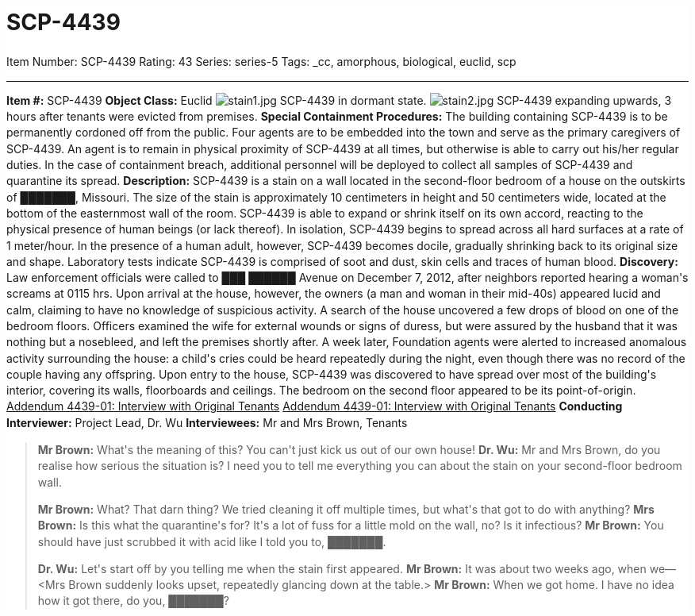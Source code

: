 # SCP-4439
Item Number: SCP-4439
Rating: 43
Series: series-5
Tags: _cc, amorphous, biological, euclid, scp

---

**Item #:** SCP-4439
**Object Class:** Euclid
![stain1.jpg](https://scp-wiki.wdfiles.com/local--files/scp-4439/stain1.jpg)
SCP-4439 in dormant state.
![stain2.jpg](https://scp-wiki.wdfiles.com/local--files/scp-4439/stain2.jpg)
SCP-4439 expanding upwards, 3 hours after tenants were evicted from premises.
**Special Containment Procedures:** The building containing SCP-4439 is to be permanently cordoned off from the public. Four agents are to be embedded into the town and serve as the primary caregivers of SCP-4439. An agent is to remain in physical proximity of SCP-4439 at all times, but otherwise is able to carry out his/her regular duties.
In the case of containment breach, additional personnel will be deployed to collect all samples of SCP-4439 and quarantine its spread.
**Description:** SCP-4439 is a stain on a wall located in the second-floor bedroom of a house on the outskirts of ███████, Missouri. The size of the stain is approximately 10 centimeters in height and 50 centimeters wide, located at the bottom of the easternmost wall of the room.
SCP-4439 is able to expand or shrink itself on its own accord, reacting to the physical presence of human beings (or lack thereof). In isolation, SCP-4439 begins to spread across all hard surfaces at a rate of 1 meter/hour. In the presence of a human adult, however, SCP-4439 becomes docile, gradually shrinking back to its original size and shape.
Laboratory tests indicate SCP-4439 is comprised of soot and dust, skin cells and traces of human blood.
**Discovery:** Law enforcement officials were called to ███ ██████ Avenue on December 7, 2012, after neighbors reported hearing a woman's screams at 0115 hrs. Upon arrival at the house, however, the owners (a man and woman in their mid-40s) appeared lucid and calm, claiming to have no knowledge of suspicious activity.
A search of the house uncovered a few drops of blood on one of the bedroom floors. Officers examined the wife for external wounds or signs of duress, but were assured by the husband that it was nothing but a nosebleed, and left the premises shortly after.
A week later, Foundation agents were alerted to increased anomalous activity surrounding the house: a child's cries could be heard repeatedly during the night, even though there was no record of the couple having any offspring.
Upon entry to the house, SCP-4439 was discovered to have spread over most of the building's interior, covering its walls, floorboards and ceilings. The bedroom on the second floor appeared to be its point-of-origin.
[Addendum 4439-01: Interview with Original Tenants](javascript:;)
[Addendum 4439-01: Interview with Original Tenants](javascript:;)
**Conducting Interviewer:** Project Lead, Dr. Wu
**Interviewees:** Mr and Mrs Brown, Tenants
> **Mr Brown:** What's the meaning of this? You can't just kick us out of our own house!
> **Dr. Wu:** Mr and Mrs Brown, do you realise how serious the situation is? I need you to tell me everything you can about the stain on your second-floor bedroom wall.  
>    
>  **Mr Brown:** What? That darn thing? We tried cleaning it off multiple times, but what's that got to do with anything?
> **Mrs Brown:** Is this what the quarantine's for? It's a lot of fuss for a little mold on the wall, no? Is it infectious?
> **Mr Brown:** You should have just scrubbed it with acid like I told you to, ███████.  
>    
>  **Dr. Wu:** Let's start off by you telling me when the stain first appeared.
> **Mr Brown:** It was about two weeks ago, when we—
> <Mrs Brown suddenly looks upset, repeatedly glancing down at the table.>
> **Mr Brown:** When we got home. I have no idea how it got there, do you, ███████?
> <Mrs Brown shakes her head.>